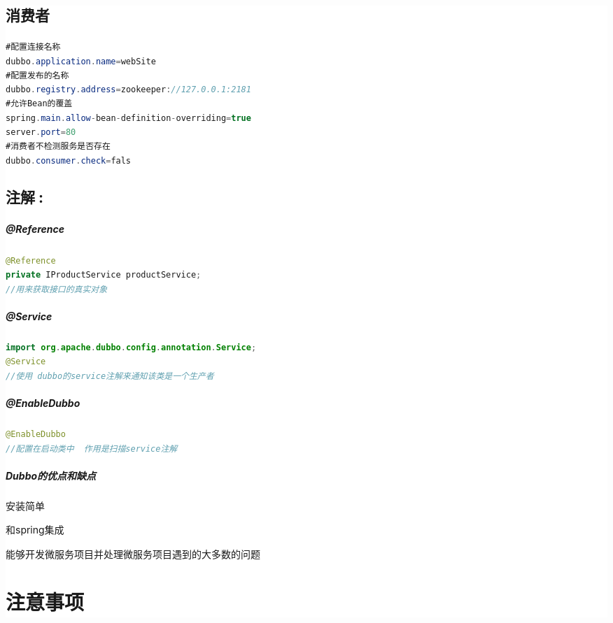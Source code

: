 

## 消费者

```java
#配置连接名称
dubbo.application.name=webSite
#配置发布的名称
dubbo.registry.address=zookeeper://127.0.0.1:2181
#允许Bean的覆盖
spring.main.allow-bean-definition-overriding=true
server.port=80
#消费者不检测服务是否存在 
dubbo.consumer.check=fals
```



## 注解 : 

##### **@Reference**

```java
@Reference
private IProductService productService;
//用来获取接口的真实对象
```

##### **@Service**

```java
import org.apache.dubbo.config.annotation.Service;
@Service
//使用 dubbo的service注解来通知该类是一个生产者
```

##### **@EnableDubbo**

```java
@EnableDubbo
//配置在启动类中  作用是扫描service注解
```





##### **Dubbo的优点和缺点**

安装简单 

和spring集成

能够开发微服务项目并处理微服务项目遇到的大多数的问题





# **注意事项**
